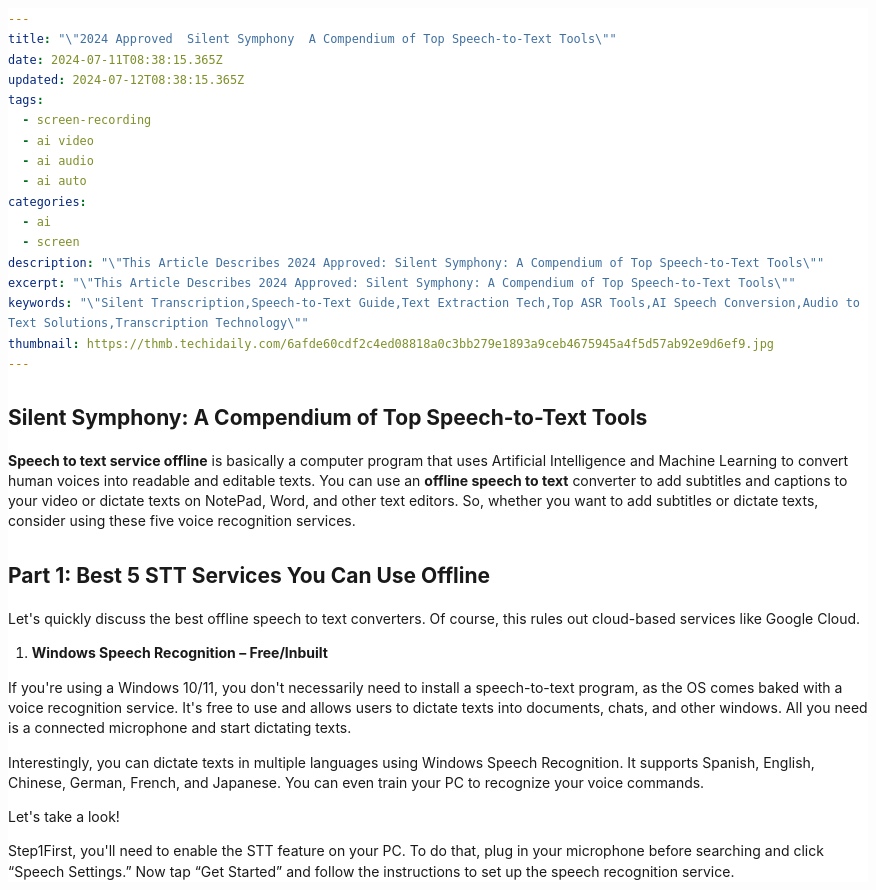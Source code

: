 ```yaml
---
title: "\"2024 Approved  Silent Symphony  A Compendium of Top Speech-to-Text Tools\""
date: 2024-07-11T08:38:15.365Z
updated: 2024-07-12T08:38:15.365Z
tags: 
  - screen-recording
  - ai video
  - ai audio
  - ai auto
categories: 
  - ai
  - screen
description: "\"This Article Describes 2024 Approved: Silent Symphony: A Compendium of Top Speech-to-Text Tools\""
excerpt: "\"This Article Describes 2024 Approved: Silent Symphony: A Compendium of Top Speech-to-Text Tools\""
keywords: "\"Silent Transcription,Speech-to-Text Guide,Text Extraction Tech,Top ASR Tools,AI Speech Conversion,Audio to Text Solutions,Transcription Technology\""
thumbnail: https://thmb.techidaily.com/6afde60cdf2c4ed08818a0c3bb279e1893a9ceb4675945a4f5d57ab92e9d6ef9.jpg
---
```


## Silent Symphony: A Compendium of Top Speech-to-Text Tools

**Speech to text service offline** is basically a computer program that uses Artificial Intelligence and Machine Learning to convert human voices into readable and editable texts. You can use an **offline speech to text** converter to add subtitles and captions to your video or dictate texts on NotePad, Word, and other text editors. So, whether you want to add subtitles or dictate texts, consider using these five voice recognition services.

## Part 1: Best 5 STT Services You Can Use Offline

Let's quickly discuss the best offline speech to text converters. Of course, this rules out cloud-based services like Google Cloud.

1. **Windows Speech Recognition – Free/Inbuilt**

If you're using a Windows 10/11, you don't necessarily need to install a speech-to-text program, as the OS comes baked with a voice recognition service. It's free to use and allows users to dictate texts into documents, chats, and other windows. All you need is a connected microphone and start dictating texts.

Interestingly, you can dictate texts in multiple languages using Windows Speech Recognition. It supports Spanish, English, Chinese, German, French, and Japanese. You can even train your PC to recognize your voice commands.

Let's take a look!

Step1First, you'll need to enable the STT feature on your PC. To do that, plug in your microphone before searching and click “Speech Settings.” Now tap “Get Started” and follow the instructions to set up the speech recognition service.
